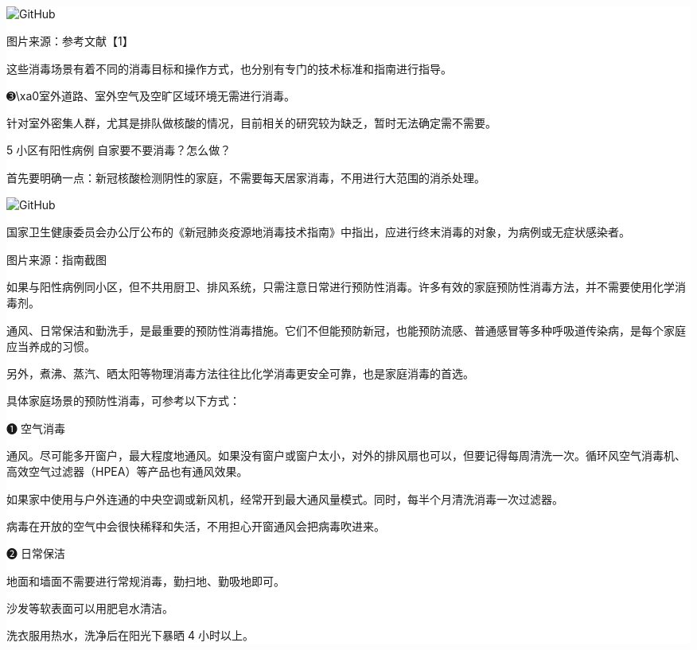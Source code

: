 ![GitHub](https://chinadigitaltimes.net/chinese/files/2022/05/post-681167-627bc7d8b96ec.png)

图片来源：参考文献【1】

这些消毒场景有着不同的消毒目标和操作方式，也分别有专门的技术标准和指南进行指导。

➌\xa0室外道路、室外空气及空旷区域环境无需进行消毒。

针对室外密集人群，尤其是排队做核酸的情况，目前相关的研究较为缺乏，暂时无法确定需不需要。

5 小区有阳性病例 自家要不要消毒？怎么做？

首先要明确一点：新冠核酸检测阴性的家庭，不需要每天居家消毒，不用进行大范围的消杀处理。

![GitHub](https://chinadigitaltimes.net/chinese/files/2022/05/post-681167-627bc7d8c2fa7.)

国家卫生健康委员会办公厅公布的《新冠肺炎疫源地消毒技术指南》中指出，应进行终末消毒的对象，为病例或无症状感染者。

图片来源：指南截图

如果与阳性病例同小区，但不共用厨卫、排风系统，只需注意日常进行预防性消毒。许多有效的家庭预防性消毒方法，并不需要使用化学消毒剂。

通风、日常保洁和勤洗手，是最重要的预防性消毒措施。它们不但能预防新冠，也能预防流感、普通感冒等多种呼吸道传染病，是每个家庭应当养成的习惯。

另外，煮沸、蒸汽、晒太阳等物理消毒方法往往比化学消毒更安全可靠，也是家庭消毒的首选。

具体家庭场景的预防性消毒，可参考以下方式：

➊ 空气消毒





通风。尽可能多开窗户，最大程度地通风。如果没有窗户或窗户太小，对外的排风扇也可以，但要记得每周清洗一次。循环风空气消毒机、高效空气过滤器（HPEA）等产品也有通风效果。





如果家中使用与户外连通的中央空调或新风机，经常开到最大通风量模式。同时，每半个月清洗消毒一次过滤器。





病毒在开放的空气中会很快稀释和失活，不用担心开窗通风会把病毒吹进来。





➋ 日常保洁





地面和墙面不需要进行常规消毒，勤扫地、勤吸地即可。





沙发等软表面可以用肥皂水清洁。





洗衣服用热水，洗净后在阳光下暴晒 4 小时以上。
